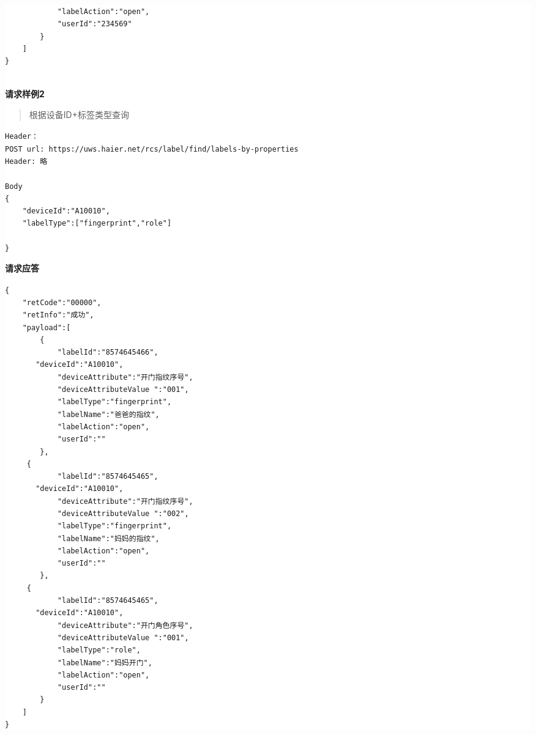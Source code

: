 ```
            "labelAction":"open",
            "userId":"234569"
        }
    ]
}


```


**请求样例2**
> 根据设备ID+标签类型查询 

```
Header：
POST url: https://uws.haier.net/rcs/label/find/labels-by-properties
Header: 略

Body
{
	"deviceId":"A10010",
    "labelType":["fingerprint","role"]

}

```

**请求应答**

```
{
    "retCode":"00000",
    "retInfo":"成功",
    "payload":[
        {
            "labelId":"8574645466",
       "deviceId":"A10010",
            "deviceAttribute":"开门指纹序号",
            "deviceAttributeValue ":"001",
            "labelType":"fingerprint",
            "labelName":"爸爸的指纹",
            "labelAction":"open",
            "userId":""
        },
     {
            "labelId":"8574645465",
       "deviceId":"A10010",
            "deviceAttribute":"开门指纹序号",
            "deviceAttributeValue ":"002",
            "labelType":"fingerprint",
            "labelName":"妈妈的指纹",
            "labelAction":"open",
            "userId":""
        },
     {
            "labelId":"8574645465",
       "deviceId":"A10010",
            "deviceAttribute":"开门角色序号",
            "deviceAttributeValue ":"001",
            "labelType":"role",
            "labelName":"妈妈开门",
            "labelAction":"open",
            "userId":""
        }
    ]
}
```